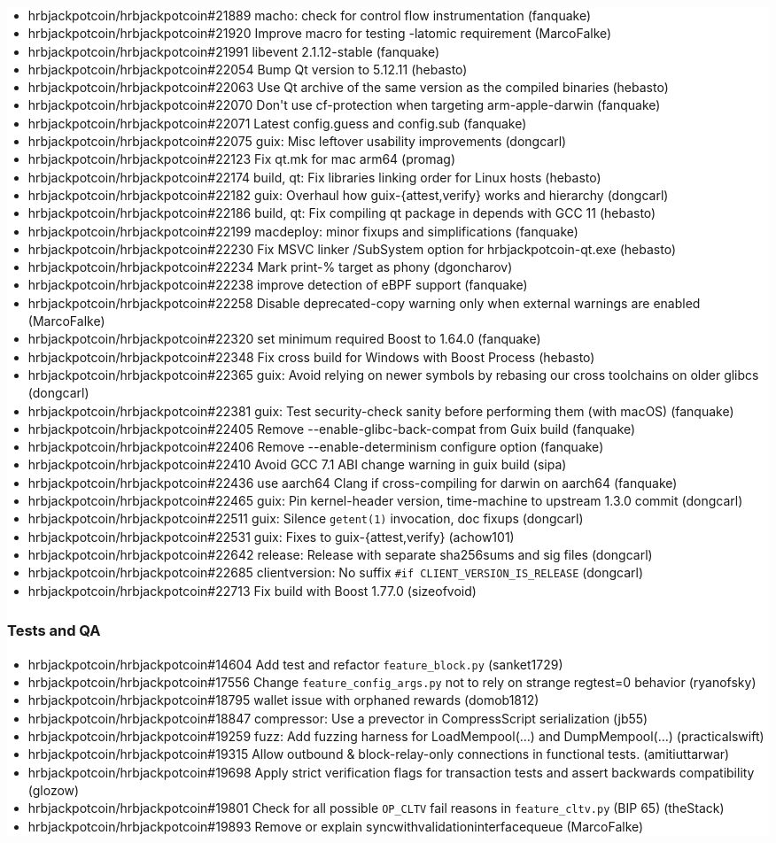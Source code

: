 - hrbjackpotcoin/hrbjackpotcoin#21889 macho: check for control flow instrumentation (fanquake)
- hrbjackpotcoin/hrbjackpotcoin#21920 Improve macro for testing -latomic requirement (MarcoFalke)
- hrbjackpotcoin/hrbjackpotcoin#21991 libevent 2.1.12-stable (fanquake)
- hrbjackpotcoin/hrbjackpotcoin#22054 Bump Qt version to 5.12.11 (hebasto)
- hrbjackpotcoin/hrbjackpotcoin#22063 Use Qt archive of the same version as the compiled binaries (hebasto)
- hrbjackpotcoin/hrbjackpotcoin#22070 Don't use cf-protection when targeting arm-apple-darwin (fanquake)
- hrbjackpotcoin/hrbjackpotcoin#22071 Latest config.guess and config.sub (fanquake)
- hrbjackpotcoin/hrbjackpotcoin#22075 guix: Misc leftover usability improvements (dongcarl)
- hrbjackpotcoin/hrbjackpotcoin#22123 Fix qt.mk for mac arm64 (promag)
- hrbjackpotcoin/hrbjackpotcoin#22174 build, qt: Fix libraries linking order for Linux hosts (hebasto)
- hrbjackpotcoin/hrbjackpotcoin#22182 guix: Overhaul how guix-{attest,verify} works and hierarchy (dongcarl)
- hrbjackpotcoin/hrbjackpotcoin#22186 build, qt: Fix compiling qt package in depends with GCC 11 (hebasto)
- hrbjackpotcoin/hrbjackpotcoin#22199 macdeploy: minor fixups and simplifications (fanquake)
- hrbjackpotcoin/hrbjackpotcoin#22230 Fix MSVC linker /SubSystem option for hrbjackpotcoin-qt.exe (hebasto)
- hrbjackpotcoin/hrbjackpotcoin#22234 Mark print-% target as phony (dgoncharov)
- hrbjackpotcoin/hrbjackpotcoin#22238 improve detection of eBPF support (fanquake)
- hrbjackpotcoin/hrbjackpotcoin#22258 Disable deprecated-copy warning only when external warnings are enabled (MarcoFalke)
- hrbjackpotcoin/hrbjackpotcoin#22320 set minimum required Boost to 1.64.0 (fanquake)
- hrbjackpotcoin/hrbjackpotcoin#22348 Fix cross build for Windows with Boost Process (hebasto)
- hrbjackpotcoin/hrbjackpotcoin#22365 guix: Avoid relying on newer symbols by rebasing our cross toolchains on older glibcs (dongcarl)
- hrbjackpotcoin/hrbjackpotcoin#22381 guix: Test security-check sanity before performing them (with macOS) (fanquake)
- hrbjackpotcoin/hrbjackpotcoin#22405 Remove --enable-glibc-back-compat from Guix build (fanquake)
- hrbjackpotcoin/hrbjackpotcoin#22406 Remove --enable-determinism configure option (fanquake)
- hrbjackpotcoin/hrbjackpotcoin#22410 Avoid GCC 7.1 ABI change warning in guix build (sipa)
- hrbjackpotcoin/hrbjackpotcoin#22436 use aarch64 Clang if cross-compiling for darwin on aarch64 (fanquake)
- hrbjackpotcoin/hrbjackpotcoin#22465 guix: Pin kernel-header version, time-machine to upstream 1.3.0 commit (dongcarl)
- hrbjackpotcoin/hrbjackpotcoin#22511 guix: Silence `getent(1)` invocation, doc fixups (dongcarl)
- hrbjackpotcoin/hrbjackpotcoin#22531 guix: Fixes to guix-{attest,verify} (achow101)
- hrbjackpotcoin/hrbjackpotcoin#22642 release: Release with separate sha256sums and sig files (dongcarl)
- hrbjackpotcoin/hrbjackpotcoin#22685 clientversion: No suffix `#if CLIENT_VERSION_IS_RELEASE` (dongcarl)
- hrbjackpotcoin/hrbjackpotcoin#22713 Fix build with Boost 1.77.0 (sizeofvoid)

### Tests and QA
- hrbjackpotcoin/hrbjackpotcoin#14604 Add test and refactor `feature_block.py` (sanket1729)
- hrbjackpotcoin/hrbjackpotcoin#17556 Change `feature_config_args.py` not to rely on strange regtest=0 behavior (ryanofsky)
- hrbjackpotcoin/hrbjackpotcoin#18795 wallet issue with orphaned rewards (domob1812)
- hrbjackpotcoin/hrbjackpotcoin#18847 compressor: Use a prevector in CompressScript serialization (jb55)
- hrbjackpotcoin/hrbjackpotcoin#19259 fuzz: Add fuzzing harness for LoadMempool(…) and DumpMempool(…) (practicalswift)
- hrbjackpotcoin/hrbjackpotcoin#19315 Allow outbound & block-relay-only connections in functional tests. (amitiuttarwar)
- hrbjackpotcoin/hrbjackpotcoin#19698 Apply strict verification flags for transaction tests and assert backwards compatibility (glozow)
- hrbjackpotcoin/hrbjackpotcoin#19801 Check for all possible `OP_CLTV` fail reasons in `feature_cltv.py` (BIP 65) (theStack)
- hrbjackpotcoin/hrbjackpotcoin#19893 Remove or explain syncwithvalidationinterfacequeue (MarcoFalke)
